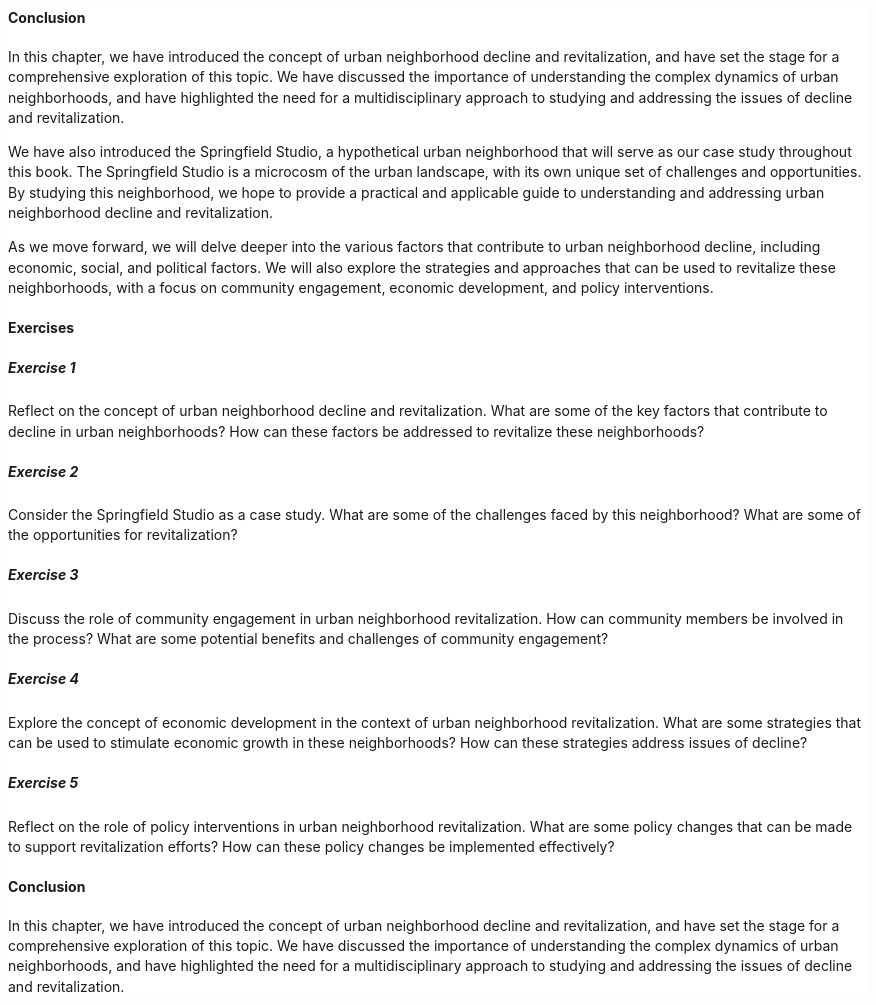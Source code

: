 



#### Conclusion

In this chapter, we have introduced the concept of urban neighborhood decline and revitalization, and have set the stage for a comprehensive exploration of this topic. We have discussed the importance of understanding the complex dynamics of urban neighborhoods, and have highlighted the need for a multidisciplinary approach to studying and addressing the issues of decline and revitalization.

We have also introduced the Springfield Studio, a hypothetical urban neighborhood that will serve as our case study throughout this book. The Springfield Studio is a microcosm of the urban landscape, with its own unique set of challenges and opportunities. By studying this neighborhood, we hope to provide a practical and applicable guide to understanding and addressing urban neighborhood decline and revitalization.

As we move forward, we will delve deeper into the various factors that contribute to urban neighborhood decline, including economic, social, and political factors. We will also explore the strategies and approaches that can be used to revitalize these neighborhoods, with a focus on community engagement, economic development, and policy interventions.

#### Exercises

##### Exercise 1
Reflect on the concept of urban neighborhood decline and revitalization. What are some of the key factors that contribute to decline in urban neighborhoods? How can these factors be addressed to revitalize these neighborhoods?

##### Exercise 2
Consider the Springfield Studio as a case study. What are some of the challenges faced by this neighborhood? What are some of the opportunities for revitalization?

##### Exercise 3
Discuss the role of community engagement in urban neighborhood revitalization. How can community members be involved in the process? What are some potential benefits and challenges of community engagement?

##### Exercise 4
Explore the concept of economic development in the context of urban neighborhood revitalization. What are some strategies that can be used to stimulate economic growth in these neighborhoods? How can these strategies address issues of decline?

##### Exercise 5
Reflect on the role of policy interventions in urban neighborhood revitalization. What are some policy changes that can be made to support revitalization efforts? How can these policy changes be implemented effectively?




#### Conclusion

In this chapter, we have introduced the concept of urban neighborhood decline and revitalization, and have set the stage for a comprehensive exploration of this topic. We have discussed the importance of understanding the complex dynamics of urban neighborhoods, and have highlighted the need for a multidisciplinary approach to studying and addressing the issues of decline and revitalization.
